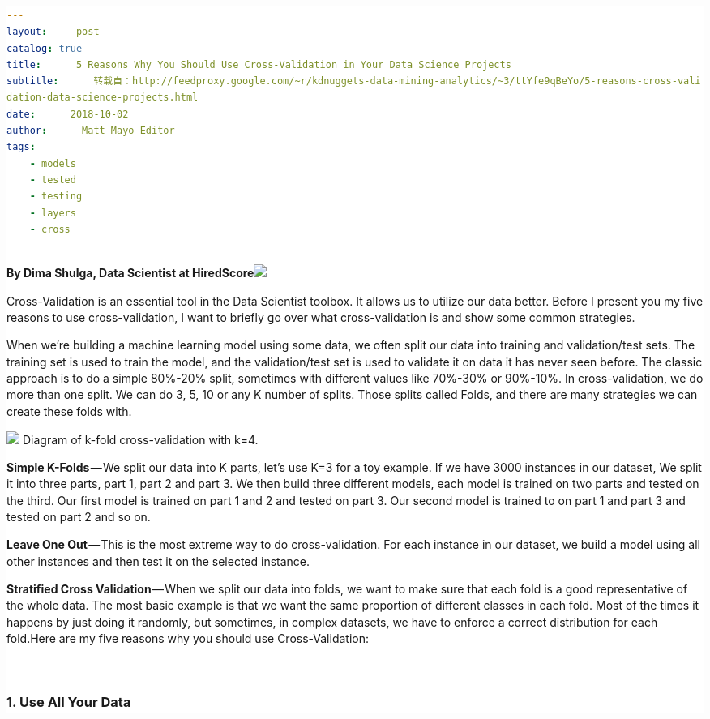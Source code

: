 ```yaml
---
layout:     post
catalog: true
title:      5 Reasons Why You Should Use Cross-Validation in Your Data Science Projects
subtitle:      转载自：http://feedproxy.google.com/~r/kdnuggets-data-mining-analytics/~3/ttYfe9qBeYo/5-reasons-cross-validation-data-science-projects.html
date:      2018-10-02
author:      Matt Mayo Editor
tags:
    - models
    - tested
    - testing
    - layers
    - cross
---
```


**By Dima Shulga, Data Scientist at HiredScore**![](https://cdn-images-1.medium.com/max/2000/1*ZUXDKEUf5BhWKFKlUX4Dmg.png)


Cross-Validation is an essential tool in the Data Scientist toolbox. It allows us to utilize our data better. Before I present you my five reasons to use cross-validation, I want to briefly go over what cross-validation is and show some common strategies.

When we’re building a machine learning model using some data, we often split our data into training and validation/test sets. The training set is used to train the model, and the validation/test set is used to validate it on data it has never seen before. The classic approach is to do a simple 80%-20% split, sometimes with different values like 70%-30% or 90%-10%. In cross-validation, we do more than one split. We can do 3, 5, 10 or any K number of splits. Those splits called Folds, and there are many strategies we can create these folds with.

![](https://cdn-images-1.medium.com/max/800/1*55TfJMq5AkMKDg9VUa7ktA.jpeg)
Diagram of k-fold cross-validation with k=4.

**Simple K-Folds** — We split our data into K parts, let’s use K=3 for a toy example. If we have 3000 instances in our dataset, We split it into three parts, part 1, part 2 and part 3. We then build three different models, each model is trained on two parts and tested on the third. Our first model is trained on part 1 and 2 and tested on part 3. Our second model is trained to on part 1 and part 3 and tested on part 2 and so on.

**Leave One Out** — This is the most extreme way to do cross-validation. For each instance in our dataset, we build a model using all other instances and then test it on the selected instance.

**Stratified Cross Validation** — When we split our data into folds, we want to make sure that each fold is a good representative of the whole data. The most basic example is that we want the same proportion of different classes in each fold. Most of the times it happens by just doing it randomly, but sometimes, in complex datasets, we have to enforce a correct distribution for each fold.Here are my five reasons why you should use Cross-Validation:

 

### ****1. Use All Your Data****
